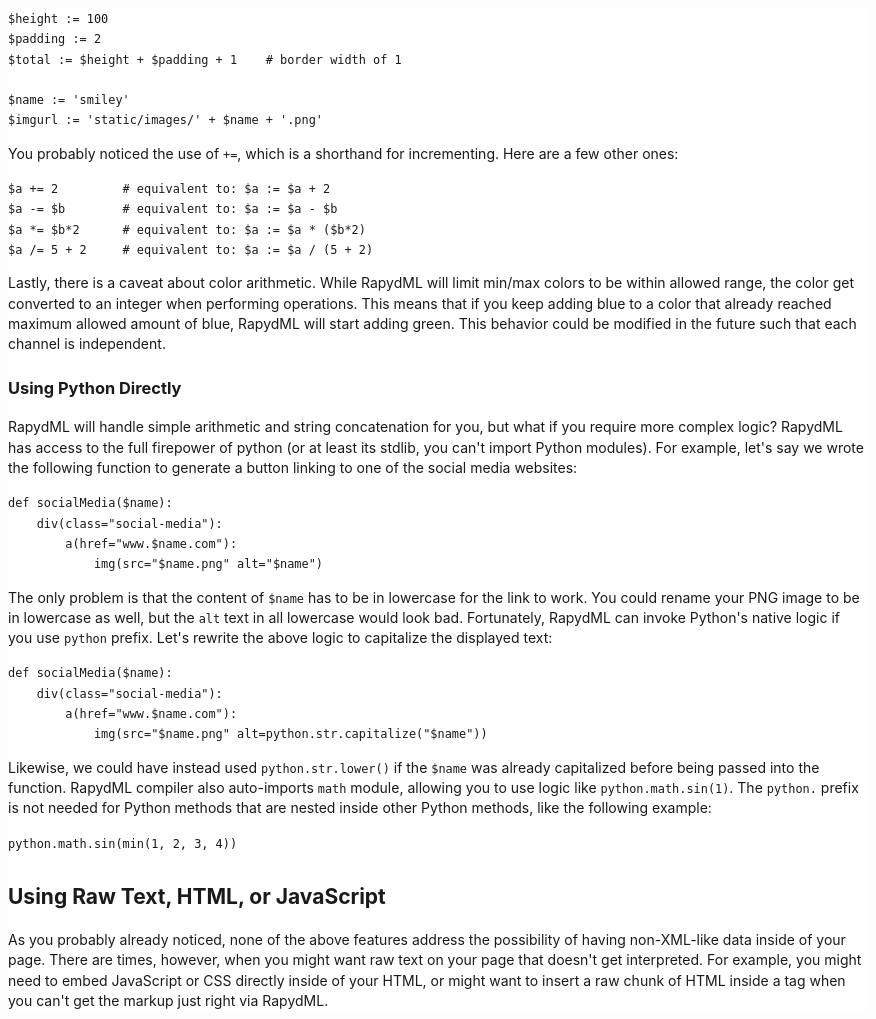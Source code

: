 	$height := 100
	$padding := 2
	$total := $height + $padding + 1	# border width of 1
	
	$name := 'smiley'
	$imgurl := 'static/images/' + $name + '.png'

You probably noticed the use of `+=`, which is a shorthand for incrementing. Here are a few other ones:

	$a += 2			# equivalent to: $a := $a + 2
	$a -= $b		# equivalent to: $a := $a - $b
	$a *= $b*2		# equivalent to: $a := $a * ($b*2)
	$a /= 5 + 2		# equivalent to: $a := $a / (5 + 2)

Lastly, there is a caveat about color arithmetic. While RapydML will limit min/max colors to be within allowed range, the color get converted to an integer when performing operations. This means that if you keep adding blue to a color that already reached maximum allowed amount of blue, RapydML will start adding green. This behavior could be modified in the future such that each channel is independent.


### Using Python Directly

RapydML will handle simple arithmetic and string concatenation for you, but what if you require more complex logic? RapydML has access to the full firepower of python (or at least its stdlib, you can't import Python modules). For example, let's say we wrote the following function to generate a button linking to one of the social media websites:

	def socialMedia($name):
		div(class="social-media"):
			a(href="www.$name.com"):
				img(src="$name.png" alt="$name")

The only problem is that the content of `$name` has to be in lowercase for the link to work. You could rename your PNG image to be in lowercase as well, but the `alt` text in all lowercase would look bad. Fortunately, RapydML can invoke Python's native logic if you use `python` prefix. Let's rewrite the above logic to capitalize the displayed text:

	def socialMedia($name):
		div(class="social-media"):
			a(href="www.$name.com"):
				img(src="$name.png" alt=python.str.capitalize("$name"))

Likewise, we could have instead used `python.str.lower()` if the `$name` was already capitalized before being passed into the function. RapydML compiler also auto-imports `math` module, allowing you to use logic like `python.math.sin(1)`. The `python.` prefix is not needed for Python methods that are nested inside other Python methods, like the following example:

	python.math.sin(min(1, 2, 3, 4))


Using Raw Text, HTML, or JavaScript
-----------------------------------
As you probably already noticed, none of the above features address the possibility of having non-XML-like data inside of your page. There are times, however, when you might want raw text on your page that doesn't get interpreted. For example, you might need to embed JavaScript or CSS directly inside of your HTML, or might want to insert a raw chunk of HTML inside a tag when you can't get the markup just right via RapydML.
